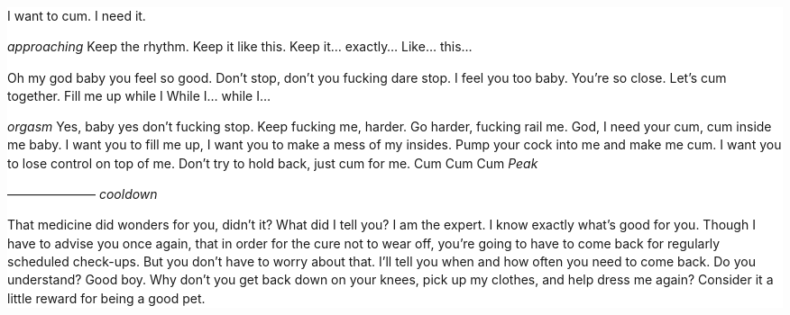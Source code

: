 I want to cum.
I need it.
 
*approaching*
Keep the rhythm.
Keep it like this.
Keep it…
exactly…
Like… 
this…
 
Oh my god baby you feel so good.
Don’t stop, don’t you fucking dare stop.
I feel you too baby. 
You’re so close. 
Let’s cum together.
Fill me up while I 
While I…
while I…
 
*orgasm*
Yes, baby yes don’t fucking stop.
Keep fucking me, harder. Go harder, fucking rail me. 
God, I need your cum, cum inside me baby. 
I want you to fill me up, I want you to make a mess of my insides.
Pump your cock into me and make me cum.
I want you to lose control on top of me. 
Don’t try to hold back, just cum for me.
Cum
Cum
Cum
*Peak*
 
———————
*cooldown*
 
 
That medicine did wonders for you, didn’t it?
What did I tell you?
I am the expert.
I know exactly what’s good for you.
Though I have to advise you once again, that in order for the cure not to wear off, you’re going to have to come back for regularly scheduled check-ups. 
But you don’t have to worry about that. I’ll tell you when and how often you need to come back. Do you understand?
Good boy.
Why don’t you get back down on your knees, pick up my clothes, and help dress me again?
Consider it a little reward for being a good pet.  
